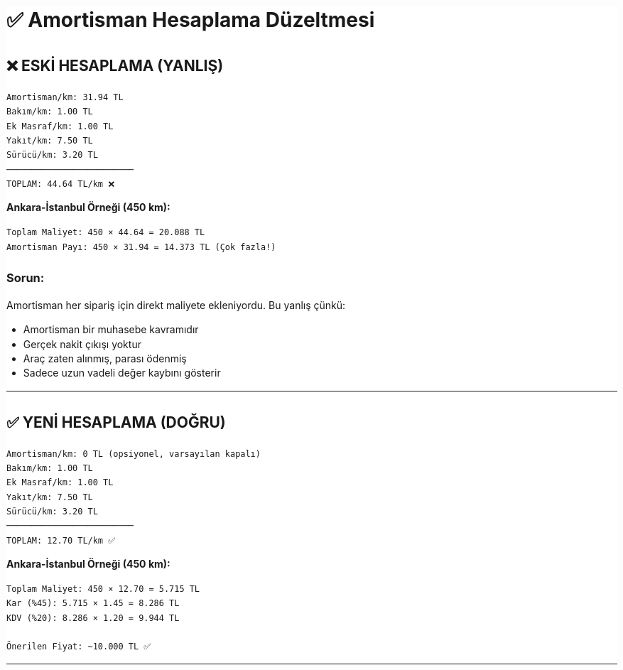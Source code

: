 # ✅ Amortisman Hesaplama Düzeltmesi

## ❌ ESKİ HESAPLAMA (YANLIŞ)

```
Amortisman/km: 31.94 TL
Bakım/km: 1.00 TL
Ek Masraf/km: 1.00 TL
Yakıt/km: 7.50 TL
Sürücü/km: 3.20 TL
─────────────────────────
TOPLAM: 44.64 TL/km ❌
```

**Ankara-İstanbul Örneği (450 km):**
```
Toplam Maliyet: 450 × 44.64 = 20.088 TL
Amortisman Payı: 450 × 31.94 = 14.373 TL (Çok fazla!)
```

### Sorun:
Amortisman her sipariş için direkt maliyete ekleniyordu. Bu yanlış çünkü:
- Amortisman bir muhasebe kavramıdır
- Gerçek nakit çıkışı yoktur
- Araç zaten alınmış, parası ödenmiş
- Sadece uzun vadeli değer kaybını gösterir

---

## ✅ YENİ HESAPLAMA (DOĞRU)

```
Amortisman/km: 0 TL (opsiyonel, varsayılan kapalı)
Bakım/km: 1.00 TL
Ek Masraf/km: 1.00 TL
Yakıt/km: 7.50 TL
Sürücü/km: 3.20 TL
─────────────────────────
TOPLAM: 12.70 TL/km ✅
```

**Ankara-İstanbul Örneği (450 km):**
```
Toplam Maliyet: 450 × 12.70 = 5.715 TL
Kar (%45): 5.715 × 1.45 = 8.286 TL
KDV (%20): 8.286 × 1.20 = 9.944 TL

Önerilen Fiyat: ~10.000 TL ✅
```

---
